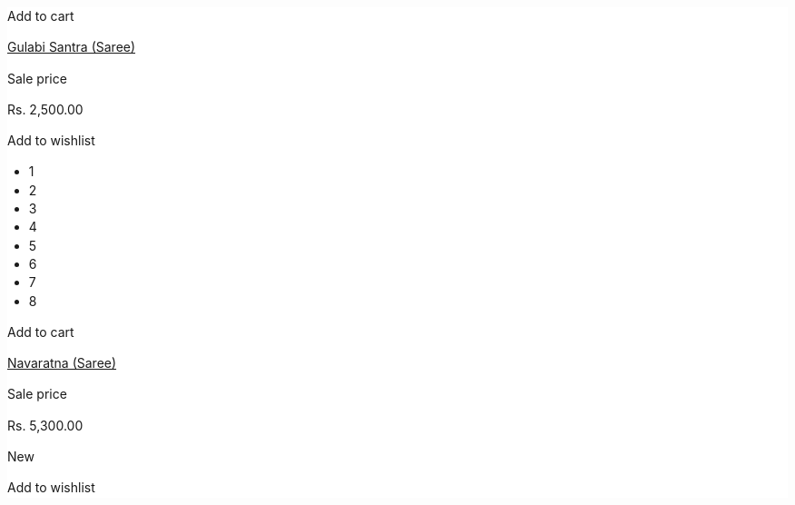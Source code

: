 Add to cart

[Gulabi Santra (Saree)](/products/gulabi-santra-saree)

Sale price

Rs. 2,500.00

Add to wishlist

[](/products/navaratna-saree)

[](/products/navaratna-saree)

[](/products/navaratna-saree)

[](/products/navaratna-saree)

[](/products/navaratna-saree)

[](/products/navaratna-saree)

[](/products/navaratna-saree)

[](/products/navaratna-saree)

[](/products/navaratna-saree)

- 1
- 2
- 3
- 4
- 5
- 6
- 7
- 8

Add to cart

[Navaratna (Saree)](/products/navaratna-saree)

Sale price

Rs. 5,300.00

New

Add to wishlist

[](/products/blush-in-the-sky-saree)

[](/products/blush-in-the-sky-saree)

[](/products/blush-in-the-sky-saree)

[](/products/blush-in-the-sky-saree)

[](/products/blush-in-the-sky-saree)

[](/products/blush-in-the-sky-saree)

[](/products/blush-in-the-sky-saree)

[](/products/blush-in-the-sky-saree)
